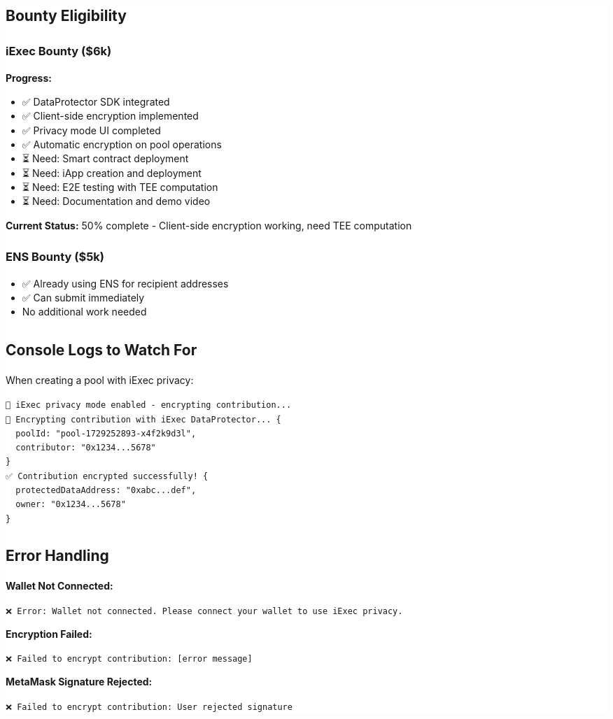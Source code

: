 ## Bounty Eligibility

### iExec Bounty ($6k)

**Progress:**
- ✅ DataProtector SDK integrated
- ✅ Client-side encryption implemented
- ✅ Privacy mode UI completed
- ✅ Automatic encryption on pool operations
- ⏳ Need: Smart contract deployment
- ⏳ Need: iApp creation and deployment
- ⏳ Need: E2E testing with TEE computation
- ⏳ Need: Documentation and demo video

**Current Status:** 50% complete - Client-side encryption working, need TEE computation

### ENS Bounty ($5k)

- ✅ Already using ENS for recipient addresses
- ✅ Can submit immediately
- No additional work needed

## Console Logs to Watch For

When creating a pool with iExec privacy:

```
🔐 iExec privacy mode enabled - encrypting contribution...
🔐 Encrypting contribution with iExec DataProtector... {
  poolId: "pool-1729252893-x4f2k9d3l",
  contributor: "0x1234...5678"
}
✅ Contribution encrypted successfully! {
  protectedDataAddress: "0xabc...def",
  owner: "0x1234...5678"
}
```

## Error Handling

**Wallet Not Connected:**
```
❌ Error: Wallet not connected. Please connect your wallet to use iExec privacy.
```

**Encryption Failed:**
```
❌ Failed to encrypt contribution: [error message]
```

**MetaMask Signature Rejected:**
```
❌ Failed to encrypt contribution: User rejected signature
```
